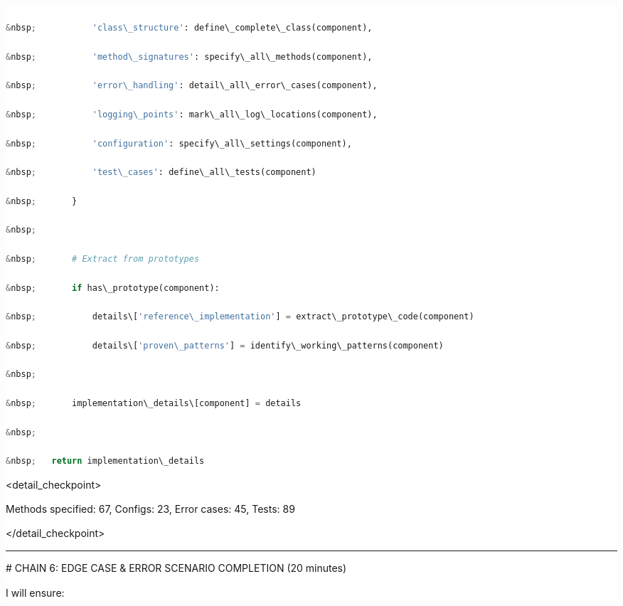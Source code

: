 ```python

&nbsp;           'class\_structure': define\_complete\_class(component),

&nbsp;           'method\_signatures': specify\_all\_methods(component),

&nbsp;           'error\_handling': detail\_all\_error\_cases(component),

&nbsp;           'logging\_points': mark\_all\_log\_locations(component),

&nbsp;           'configuration': specify\_all\_settings(component),

&nbsp;           'test\_cases': define\_all\_tests(component)

&nbsp;       }

&nbsp;       

&nbsp;       # Extract from prototypes

&nbsp;       if has\_prototype(component):

&nbsp;           details\['reference\_implementation'] = extract\_prototype\_code(component)

&nbsp;           details\['proven\_patterns'] = identify\_working\_patterns(component)

&nbsp;       

&nbsp;       implementation\_details\[component] = details

&nbsp;   

&nbsp;   return implementation\_details

```



<detail\_checkpoint>

Methods specified: 67, Configs: 23, Error cases: 45, Tests: 89

</detail\_checkpoint>



---



\# CHAIN 6: EDGE CASE \& ERROR SCENARIO COMPLETION (20 minutes)



<planning>

I will ensure:
